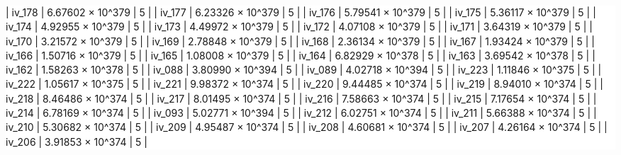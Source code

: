 | iv_178 | 6.67602 × 10^379 | 5 |
| iv_177 | 6.23326 × 10^379 | 5 |
| iv_176 | 5.79541 × 10^379 | 5 |
| iv_175 | 5.36117 × 10^379 | 5 |
| iv_174 | 4.92955 × 10^379 | 5 |
| iv_173 | 4.49972 × 10^379 | 5 |
| iv_172 | 4.07108 × 10^379 | 5 |
| iv_171 | 3.64319 × 10^379 | 5 |
| iv_170 | 3.21572 × 10^379 | 5 |
| iv_169 | 2.78848 × 10^379 | 5 |
| iv_168 | 2.36134 × 10^379 | 5 |
| iv_167 | 1.93424 × 10^379 | 5 |
| iv_166 | 1.50716 × 10^379 | 5 |
| iv_165 | 1.08008 × 10^379 | 5 |
| iv_164 | 6.82929 × 10^378 | 5 |
| iv_163 | 3.69542 × 10^378 | 5 |
| iv_162 | 1.58263 × 10^378 | 5 |
| iv_088 | 3.80990 × 10^394 | 5 |
| iv_089 | 4.02718 × 10^394 | 5 |
| iv_223 | 1.11846 × 10^375 | 5 |
| iv_222 | 1.05617 × 10^375 | 5 |
| iv_221 | 9.98372 × 10^374 | 5 |
| iv_220 | 9.44485 × 10^374 | 5 |
| iv_219 | 8.94010 × 10^374 | 5 |
| iv_218 | 8.46486 × 10^374 | 5 |
| iv_217 | 8.01495 × 10^374 | 5 |
| iv_216 | 7.58663 × 10^374 | 5 |
| iv_215 | 7.17654 × 10^374 | 5 |
| iv_214 | 6.78169 × 10^374 | 5 |
| iv_093 | 5.02771 × 10^394 | 5 |
| iv_212 | 6.02751 × 10^374 | 5 |
| iv_211 | 5.66388 × 10^374 | 5 |
| iv_210 | 5.30682 × 10^374 | 5 |
| iv_209 | 4.95487 × 10^374 | 5 |
| iv_208 | 4.60681 × 10^374 | 5 |
| iv_207 | 4.26164 × 10^374 | 5 |
| iv_206 | 3.91853 × 10^374 | 5 |